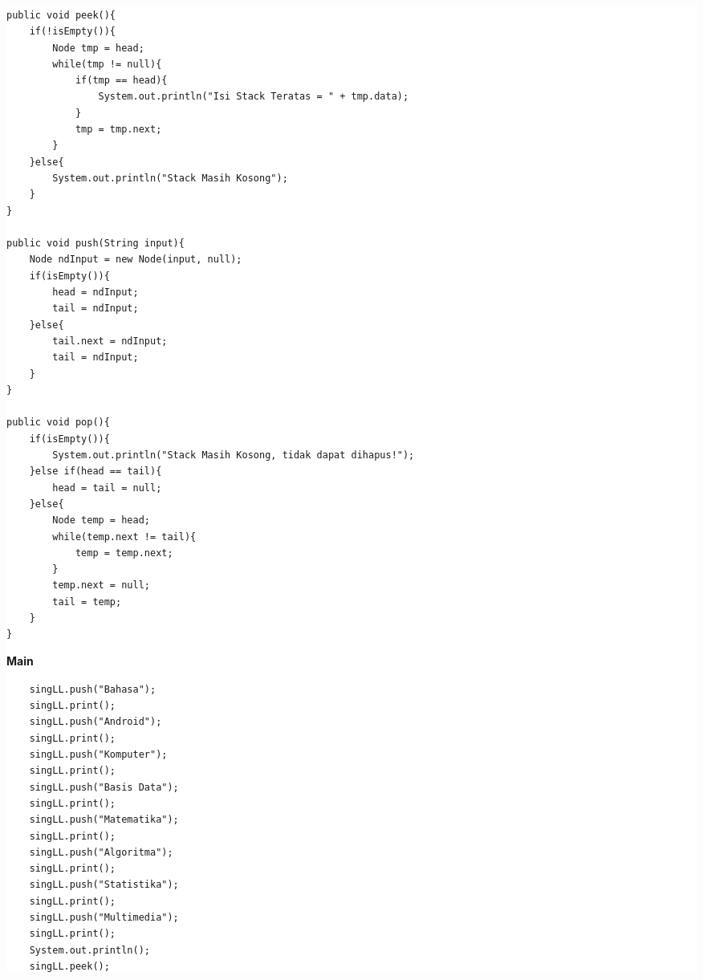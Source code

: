     public void peek(){
        if(!isEmpty()){
            Node tmp = head;
            while(tmp != null){
                if(tmp == head){
                    System.out.println("Isi Stack Teratas = " + tmp.data);
                }
                tmp = tmp.next;
            }
        }else{
            System.out.println("Stack Masih Kosong");
        }
    }

    public void push(String input){
        Node ndInput = new Node(input, null);
        if(isEmpty()){
            head = ndInput;
            tail = ndInput;
        }else{
            tail.next = ndInput;
            tail = ndInput;
        }
    }
    
    public void pop(){
        if(isEmpty()){
            System.out.println("Stack Masih Kosong, tidak dapat dihapus!");
        }else if(head == tail){
            head = tail = null;
        }else{
            Node temp = head;
            while(temp.next != tail){
                temp = temp.next;
            }
            temp.next = null;
            tail = temp;
        }
    }

**Main** 

        singLL.push("Bahasa");
        singLL.print();
        singLL.push("Android");
        singLL.print();
        singLL.push("Komputer");
        singLL.print();
        singLL.push("Basis Data");
        singLL.print();
        singLL.push("Matematika");
        singLL.print();
        singLL.push("Algoritma");
        singLL.print();
        singLL.push("Statistika");
        singLL.print();
        singLL.push("Multimedia");
        singLL.print();
        System.out.println();
        singLL.peek();